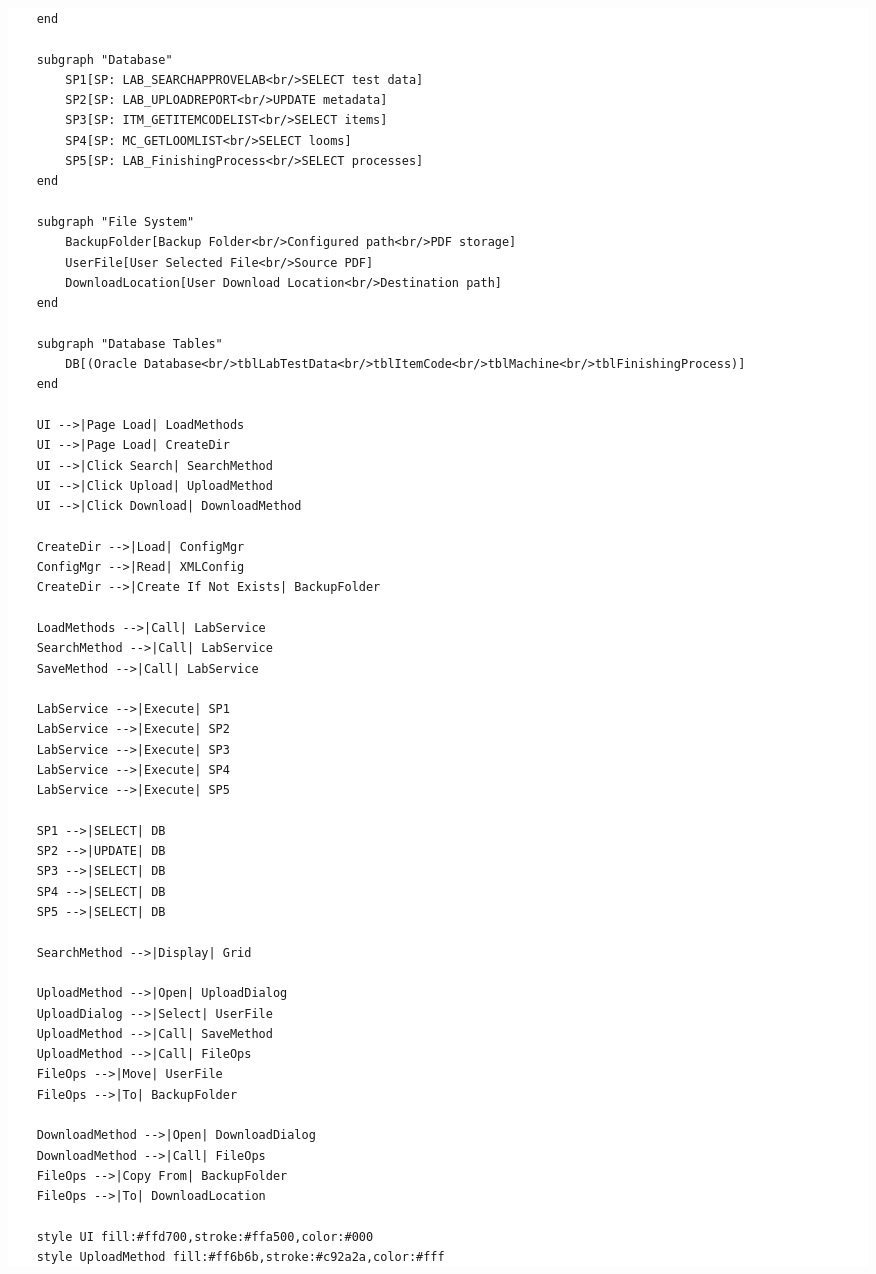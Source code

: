 ```mermaid
    end

    subgraph "Database"
        SP1[SP: LAB_SEARCHAPPROVELAB<br/>SELECT test data]
        SP2[SP: LAB_UPLOADREPORT<br/>UPDATE metadata]
        SP3[SP: ITM_GETITEMCODELIST<br/>SELECT items]
        SP4[SP: MC_GETLOOMLIST<br/>SELECT looms]
        SP5[SP: LAB_FinishingProcess<br/>SELECT processes]
    end

    subgraph "File System"
        BackupFolder[Backup Folder<br/>Configured path<br/>PDF storage]
        UserFile[User Selected File<br/>Source PDF]
        DownloadLocation[User Download Location<br/>Destination path]
    end

    subgraph "Database Tables"
        DB[(Oracle Database<br/>tblLabTestData<br/>tblItemCode<br/>tblMachine<br/>tblFinishingProcess)]
    end

    UI -->|Page Load| LoadMethods
    UI -->|Page Load| CreateDir
    UI -->|Click Search| SearchMethod
    UI -->|Click Upload| UploadMethod
    UI -->|Click Download| DownloadMethod

    CreateDir -->|Load| ConfigMgr
    ConfigMgr -->|Read| XMLConfig
    CreateDir -->|Create If Not Exists| BackupFolder

    LoadMethods -->|Call| LabService
    SearchMethod -->|Call| LabService
    SaveMethod -->|Call| LabService

    LabService -->|Execute| SP1
    LabService -->|Execute| SP2
    LabService -->|Execute| SP3
    LabService -->|Execute| SP4
    LabService -->|Execute| SP5

    SP1 -->|SELECT| DB
    SP2 -->|UPDATE| DB
    SP3 -->|SELECT| DB
    SP4 -->|SELECT| DB
    SP5 -->|SELECT| DB

    SearchMethod -->|Display| Grid

    UploadMethod -->|Open| UploadDialog
    UploadDialog -->|Select| UserFile
    UploadMethod -->|Call| SaveMethod
    UploadMethod -->|Call| FileOps
    FileOps -->|Move| UserFile
    FileOps -->|To| BackupFolder

    DownloadMethod -->|Open| DownloadDialog
    DownloadMethod -->|Call| FileOps
    FileOps -->|Copy From| BackupFolder
    FileOps -->|To| DownloadLocation

    style UI fill:#ffd700,stroke:#ffa500,color:#000
    style UploadMethod fill:#ff6b6b,stroke:#c92a2a,color:#fff
```